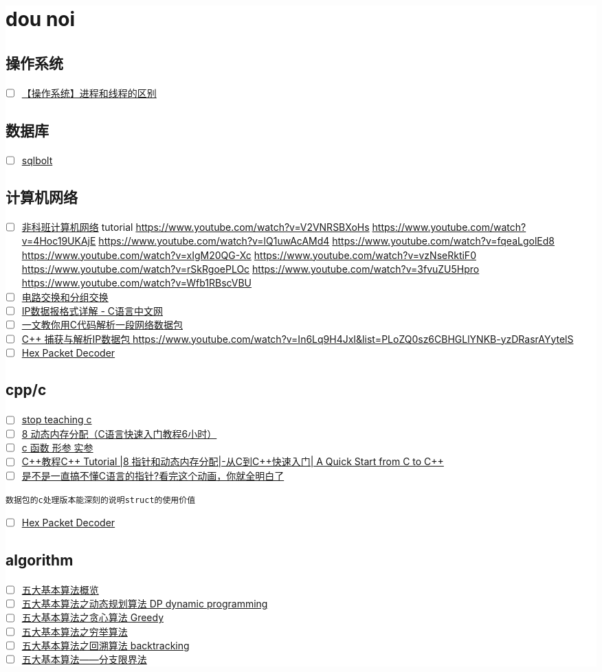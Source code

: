 # dou noi  
## 操作系统
- [ ] [【操作系统】进程和线程的区别](https://www.youtube.com/watch?v=e3JQOgKw9BA&list=PLkl2qqmYigA66rJ4FgmZan4YIVRgNFLQx)
## 数据库
- [ ] [sqlbolt](https://sqlbolt.com/lesson/select_queries_introduction)
## 计算机网络
- [ ] [非科班计算机网络](https://www.youtube.com/watch?v=_Y-Ly0gVKjY&list=PLMN9fM-0gQ93B5tmEatTmZK19vbz20ToR)
tutorial
https://www.youtube.com/watch?v=V2VNRSBXoHs
https://www.youtube.com/watch?v=4Hoc19UKAjE
https://www.youtube.com/watch?v=lQ1uwAcAMd4
https://www.youtube.com/watch?v=fqeaLgolEd8
https://www.youtube.com/watch?v=xIgM20QG-Xc
https://www.youtube.com/watch?v=vzNseRktiF0
https://www.youtube.com/watch?v=rSkRgoePLOc
https://www.youtube.com/watch?v=3fvuZU5Hpro
https://www.youtube.com/watch?v=Wfb1RBscVBU
- [ ] [电路交换和分组交换](https://zhuanlan.zhihu.com/p/44316491)
- [ ] [IP数据报格式详解 - C语言中文网](http://c.biancheng.net/view/6411.html)
- [ ] [一文教你用C代码解析一段网络数据包](https://m.ofweek.com/ai/2021-08/ART-201718-11000-30516854.html)
- [ ] [C++ 捕获与解析IP数据包 ](https://blog.csdn.net/chd_lcj/article/details/85319041)
https://www.youtube.com/watch?v=In6Lq9H4JxI&list=PLoZQ0sz6CBHGLlYNKB-yzDRasrAYytelS
- [ ] [Hex Packet Decoder ](https://hpd.gasmi.net/)
## cpp/c
- [ ] [stop teaching c](https://www.youtube.com/watch?v=YnWhqhNdYyk&t=2322s)
- [ ] [8 动态内存分配（C语言快速入门教程6小时）](https://www.youtube.com/watch?v=PYnzQhG1V_o)
- [ ] [c 函数 形参 实参](https://www.youtube.com/results?search_query=c+%E5%87%BD%E6%95%B0+%E5%BD%A2%E5%8F%82+%E5%AE%9E%E5%8F%82)
- [ ] [C++教程C++ Tutorial |8 指针和动态内存分配|-从C到C++快速入门| A Quick Start from C to C++](https://www.youtube.com/watch?v=4mlNnimp3so)
- [ ] [是不是一直搞不懂C语言的指针?看完这个动画，你就全明白了](https://www.youtube.com/watch?v=KXaoMKbRLKc)

```
数据包的c处理版本能深刻的说明struct的使用价值
```
- [ ] [Hex Packet Decoder ](https://hpd.gasmi.net/)

## algorithm
- [ ] [五大基本算法概览](https://houbb.github.io/2020/01/23/data-struct-learn-07-base)
- [ ] [五大基本算法之动态规划算法 DP dynamic programming](https://houbb.github.io/2020/01/23/data-struct-learn-07-base-dp)
- [ ] [五大基本算法之贪心算法 Greedy](https://houbb.github.io/2020/01/23/data-struct-learn-07-base-greedy)
- [ ] [五大基本算法之穷举算法](https://houbb.github.io/2020/01/23/data-struct-learn-07-base-enum)
- [ ] [五大基本算法之回溯算法 backtracking](https://houbb.github.io/2020/01/23/data-struct-learn-07-base-backtracking)
- [ ] [五大基本算法——分支限界法](https://www.jianshu.com/p/45277400071e)
